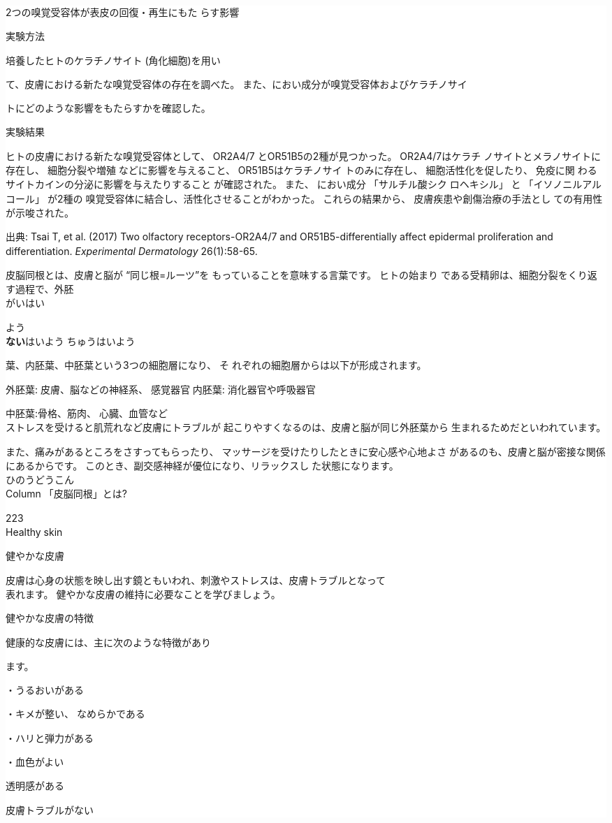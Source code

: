 2つの嗅覚受容体が表皮の回復・再生にもた らす影響 

実験方法 

培養したヒトのケラチノサイト (角化細胞)を用い 

て、皮膚における新たな嗅覚受容体の存在を調べた。 また、におい成分が嗅覚受容体およびケラチノサイ 

トにどのような影響をもたらすかを確認した。 

実験結果 

ヒトの皮膚における新たな嗅覚受容体として、 OR2A4/7 とOR51B5の2種が見つかった。 OR2A4/7はケラチ ノサイトとメラノサイトに存在し、 細胞分裂や増殖 などに影響を与えること、 OR51B5はケラチノサイ トのみに存在し、 細胞活性化を促したり、 免疫に関 わるサイトカインの分泌に影響を与えたりすること が確認された。 また、 におい成分 「サルチル酸シク ロヘキシル」 と 「イソノニルアルコール」 が2種の 嗅覚受容体に結合し、活性化させることがわかった。 これらの結果から、 皮膚疾患や創傷治療の手法とし ての有用性が示唆された。 

出典: Tsai T, et al. (2017) Two olfactory receptors\-OR2A4/7 and OR51B5\-differentially affect epidermal proliferation and differentiation. *Experimental Dermatology* 26(1):58-65. 

皮脳同根とは、皮膚と脳が “同じ根\=ルーツ”を もっていることを意味する言葉です。 ヒトの始まり である受精卵は、細胞分裂をくり返す過程で、外胚   
がいはい 

よう   
**ない**はいよう ちゅうはいよう 

葉、内胚葉、中胚葉という3つの細胞層になり、 そ れぞれの細胞層からは以下が形成されます。 

外胚葉: 皮膚、脳などの神経系、 感覚器官 内胚葉: 消化器官や呼吸器官 

中胚葉:骨格、筋肉、 心臓、血管など   
ストレスを受けると肌荒れなど皮膚にトラブルが 起こりやすくなるのは、皮膚と脳が同じ外胚葉から 生まれるためだといわれています。 

また、痛みがあるところをさすってもらったり、 マッサージを受けたりしたときに安心感や心地よさ があるのも、皮膚と脳が密接な関係にあるからです。 このとき、副交感神経が優位になり、リラックスし た状態になります。   
ひのうどうこん   
Column 「皮脳同根」とは? 

223   
Healthy skin 

健やかな皮膚 

皮膚は心身の状態を映し出す鏡ともいわれ、刺激やストレスは、皮膚トラブルとなって   
表れます。 健やかな皮膚の維持に必要なことを学びましょう。 

健やかな皮膚の特徴 

健康的な皮膚には、主に次のような特徴があり 

ます。 

・うるおいがある 

・キメが整い、 なめらかである 

・ハリと弾力がある 

・血色がよい 

透明感がある 

皮膚トラブルがない 
